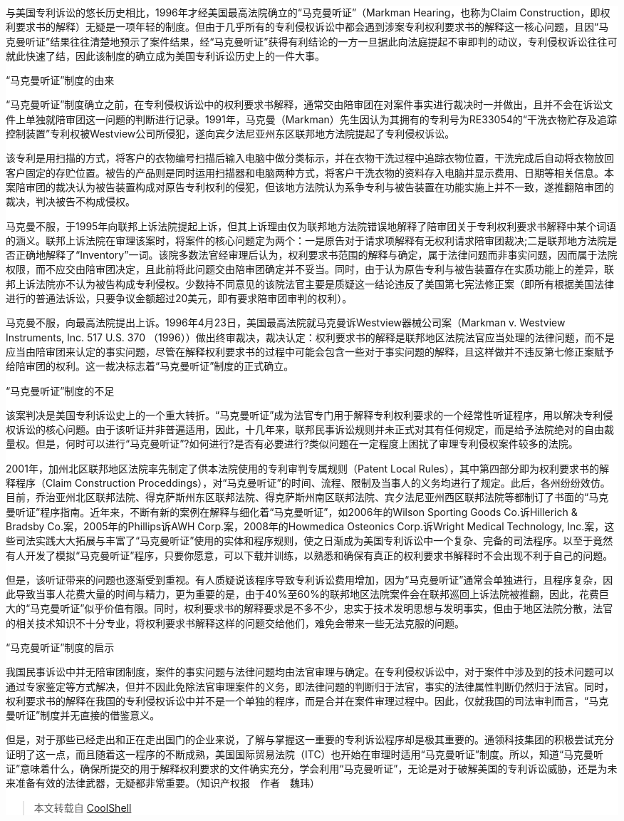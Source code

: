 与美国专利诉讼的悠长历史相比，1996年才经美国最高法院确立的“马克曼听证”（Markman Hearing，也称为Claim Construction，即权利要求书的解释）无疑是一项年轻的制度。但由于几乎所有的专利侵权诉讼中都会遇到涉案专利权利要求书的解释这一核心问题，且因“马克曼听证”结果往往清楚地预示了案件结果，经“马克曼听证”获得有利结论的一方一旦据此向法庭提起不审即判的动议，专利侵权诉讼往往可就此快速了结，因此该制度的确立成为美国专利诉讼历史上的一件大事。

“马克曼听证”制度的由来

“马克曼听证”制度确立之前，在专利侵权诉讼中的权利要求书解释，通常交由陪审团在对案件事实进行裁决时一并做出，且并不会在诉讼文件上单独就陪审团这一问题的判断进行记录。1991年，马克曼（Markman）先生因认为其拥有的专利号为RE33054的“干洗衣物贮存及追踪控制装置”专利权被Westview公司所侵犯，遂向宾夕法尼亚州东区联邦地方法院提起了专利侵权诉讼。

该专利是用扫描的方式，将客户的衣物编号扫描后输入电脑中做分类标示，并在衣物干洗过程中追踪衣物位置，干洗完成后自动将衣物放回客户固定的存贮位置。被告的产品则是同时运用扫描器和电脑两种方式，将客户干洗衣物的资料存入电脑并显示费用、日期等相关信息。本案陪审团的裁决认为被告装置构成对原告专利权利的侵犯，但该地方法院认为系争专利与被告装置在功能实施上并不一致，遂推翻陪审团的裁决，判决被告不构成侵权。

马克曼不服，于1995年向联邦上诉法院提起上诉，但其上诉理由仅为联邦地方法院错误地解释了陪审团关于专利权利要求书解释中某个词语的涵义。联邦上诉法院在审理该案时，将案件的核心问题定为两个：一是原告对于请求项解释有无权利请求陪审团裁决;二是联邦地方法院是否正确地解释了“Inventory”一词。该院多数法官经审理后认为，权利要求书范围的解释与确定，属于法律问题而非事实问题，因而属于法院权限，而不应交由陪审团决定，且此前将此问题交由陪审团确定并不妥当。同时，由于认为原告专利与被告装置存在实质功能上的差异，联邦上诉法院亦不认为被告构成专利侵权。少数持不同意见的该院法官主要是质疑这一结论违反了美国第七宪法修正案（即所有根据美国法律进行的普通法诉讼，只要争议金额超过20美元，即有要求陪审团审判的权利）。

马克曼不服，向最高法院提出上诉。1996年4月23日，美国最高法院就马克曼诉Westview器械公司案（Markman v. Westview Instruments, Inc. 517 U.S. 370 （1996））做出终审裁决，裁决认定：权利要求书的解释是联邦地区法院法官应当处理的法律问题，而不是应当由陪审团来认定的事实问题，尽管在解释权利要求书的过程中可能会包含一些对于事实问题的解释，且这样做并不违反第七修正案赋予给陪审团的权利。这一裁决标志着“马克曼听证”制度的正式确立。

“马克曼听证”制度的不足

该案判决是美国专利诉讼史上的一个重大转折。“马克曼听证”成为法官专门用于解释专利权利要求的一个经常性听证程序，用以解决专利侵权诉讼的核心问题。由于该听证并非普遍适用，因此，十几年来，联邦民事诉讼规则并未正式对其有任何规定，而是给予法院绝对的自由裁量权。但是，何时可以进行“马克曼听证”?如何进行?是否有必要进行?类似问题在一定程度上困扰了审理专利侵权案件较多的法院。

2001年，加州北区联邦地区法院率先制定了供本法院使用的专利审判专属规则（Patent Local Rules），其中第四部分即为权利要求书的解释程序（Claim Construction Proceddings），对“马克曼听证”的时间、流程、限制及当事人的义务均进行了规定。此后，各州纷纷效仿。目前，乔治亚州北区联邦法院、得克萨斯州东区联邦法院、得克萨斯州南区联邦法院、宾夕法尼亚州西区联邦法院等都制订了书面的“马克曼听证”程序指南。近年来，不断有新的案例在解释与细化着“马克曼听证”，如2006年的Wilson Sporting Goods Co.诉Hillerich & Bradsby Co.案，2005年的Phillips诉AWH Corp.案，2008年的Howmedica Osteonics Corp.诉Wright Medical Technology, Inc.案，这些司法实践大大拓展与丰富了“马克曼听证”使用的实体和程序规则，使之日渐成为美国专利诉讼中一个复杂、完备的司法程序。以至于竟然有人开发了模拟“马克曼听证”程序，只要你愿意，可以下载并训练，以熟悉和确保有真正的权利要求书解释时不会出现不利于自己的问题。

但是，该听证带来的问题也逐渐受到重视。有人质疑说该程序导致专利诉讼费用增加，因为“马克曼听证”通常会单独进行，且程序复杂，因此导致当事人花费大量的时间与精力，更为重要的是，由于40%至60%的联邦地区法院案件会在联邦巡回上诉法院被推翻，因此，花费巨大的“马克曼听证”似乎价值有限。同时，权利要求书的解释要求是不多不少，忠实于技术发明思想与发明事实，但由于地区法院分散，法官的相关技术知识不十分专业，将权利要求书解释这样的问题交给他们，难免会带来一些无法克服的问题。

“马克曼听证”制度的启示

我国民事诉讼中并无陪审团制度，案件的事实问题与法律问题均由法官审理与确定。在专利侵权诉讼中，对于案件中涉及到的技术问题可以通过专家鉴定等方式解决，但并不因此免除法官审理案件的义务，即法律问题的判断归于法官，事实的法律属性判断仍然归于法官。同时，权利要求书的解释在我国的专利侵权诉讼中并不是一个单独的程序，而是合并在案件审理过程中。因此，仅就我国的司法审判而言，“马克曼听证”制度并无直接的借鉴意义。

但是，对于那些已经走出和正在走出国门的企业来说，了解与掌握这一重要的专利诉讼程序却是极其重要的。通领科技集团的积极尝试充分证明了这一点，而且随着这一程序的不断成熟，美国国际贸易法院（ITC）也开始在审理时适用“马克曼听证”制度。所以，知道“马克曼听证”意味着什么，确保所提交的用于解释权利要求的文件确实充分，学会利用“马克曼听证”，无论是对于破解美国的专利诉讼威胁，还是为未来准备有效的法律武器，无疑都非常重要。（知识产权报　作者　魏玮）

> 本文转载自 [CoolShell](https://coolshell.cn/articles/18140.html)

